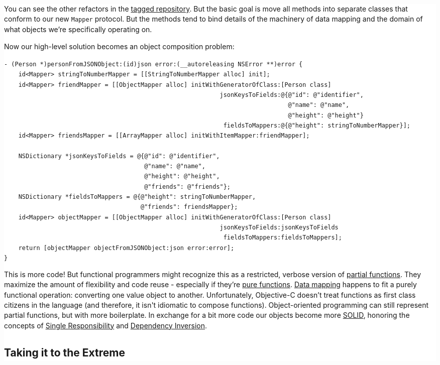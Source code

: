 You can see the other refactors in the
[tagged repository](https://github.com/jeffh/ParsingJSON/tree/05-convert-most-methods-into-using-mappers).
But the basic goal is move all methods into separate classes that conform to our
new `Mapper` protocol. But the methods tend to bind details of the machinery of
data mapping and the domain of what objects we’re specifically operating on.

Now our high-level solution becomes an object composition problem:

```objc
- (Person *)personFromJSONObject:(id)json error:(__autoreleasing NSError **)error {
    id<Mapper> stringToNumberMapper = [[StringToNumberMapper alloc] init];
    id<Mapper> friendMapper = [[ObjectMapper alloc] initWithGeneratorOfClass:[Person class]
                                                            jsonKeysToFields:@{@"id": @"identifier",
                                                                               @"name": @"name",
                                                                               @"height": @"height"}
                                                             fieldsToMappers:@{@"height": stringToNumberMapper}];
    id<Mapper> friendsMapper = [[ArrayMapper alloc] initWithItemMapper:friendMapper];

    NSDictionary *jsonKeysToFields = @{@"id": @"identifier",
                                       @"name": @"name",
                                       @"height": @"height",
                                       @"friends": @"friends"};
    NSDictionary *fieldsToMappers = @{@"height": stringToNumberMapper,
                                      @"friends": friendsMapper};
    id<Mapper> objectMapper = [[ObjectMapper alloc] initWithGeneratorOfClass:[Person class]
                                                            jsonKeysToFields:jsonKeysToFields
                                                             fieldsToMappers:fieldsToMappers];
    return [objectMapper objectFromJSONObject:json error:error];
}
```

This is more code! But functional programmers might recognize this as a
restricted, verbose version of
[partial functions](http://en.wikipedia.org/wiki/Partial_function). They
maximize the amount of flexibility and code reuse - especially if they’re
[pure functions](http://en.wikipedia.org/wiki/Pure_function).
[Data mapping](http://en.wikipedia.org/wiki/Data_mapping) happens to fit a
purely functional operation: converting one value object to another.
Unfortunately, Objective-C doesn’t treat functions as first class citizens in
the language (and therefore, it isn't idiomatic to compose functions).
Object-oriented programming can still represent partial functions, but with more
boilerplate. In exchange for a bit more code our objects become more
[SOLID](http://en.wikipedia.org/wiki/SOLID_(object-oriented_design)), honoring
the concepts of
[Single Responsibility](http://en.wikipedia.org/wiki/Single_responsibility_principle)
and
[Dependency Inversion](http://en.wikipedia.org/wiki/Dependency_inversion_principle).

## Taking it to the Extreme
